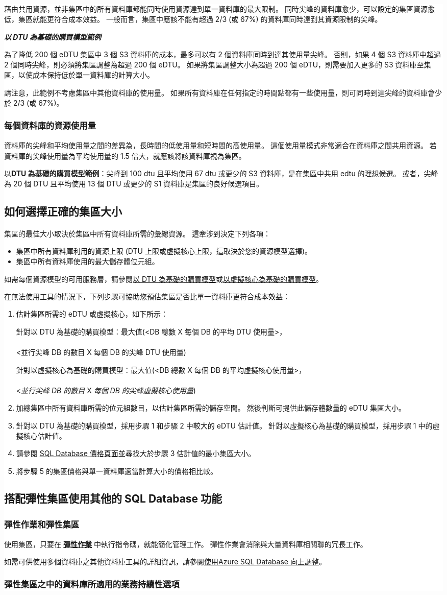 藉由共用資源，並非集區中的所有資料庫都能同時使用資源達到單一資料庫的最大限制。 同時尖峰的資料庫愈少，可以設定的集區資源愈低，集區就能更符合成本效益。 一般而言，集區中應該不能有超過 2/3 (或 67%) 的資料庫同時達到其資源限制的尖峰。

***以 DTU 為基礎的購買模型範例***

為了降低 200 個 eDTU 集區中 3 個 S3 資料庫的成本，最多可以有 2 個資料庫同時到達其使用量尖峰。 否則，如果 4 個 S3 資料庫中超過 2 個同時尖峰，則必須將集區調整為超過 200 個 eDTU。 如果將集區調整大小為超過 200 個 eDTU，則需要加入更多的 S3 資料庫至集區，以使成本保持低於單一資料庫的計算大小。

請注意，此範例不考慮集區中其他資料庫的使用量。 如果所有資料庫在任何指定的時間點都有一些使用量，則可同時到達尖峰的資料庫會少於 2/3 (或 67%)。

### <a name="resource-utilization-per-database"></a>每個資料庫的資源使用量

資料庫的尖峰和平均使用量之間的差異為，長時間的低使用量和短時間的高使用量。 這個使用量模式非常適合在資料庫之間共用資源。 若資料庫的尖峰使用量為平均使用量的 1.5 倍大，就應該將該資料庫視為集區。

以**DTU 為基礎的購買模型範例**：尖峰到 100 dtu 且平均使用 67 dtu 或更少的 S3 資料庫，是在集區中共用 edtu 的理想候選。 或者，尖峰為 20 個 DTU 且平均使用 13 個 DTU 或更少的 S1 資料庫是集區的良好候選項目。

## <a name="how-do-i-choose-the-correct-pool-size"></a>如何選擇正確的集區大小

集區的最佳大小取決於集區中所有資料庫所需的彙總資源。 這牽涉到決定下列各項：

- 集區中所有資料庫利用的資源上限 (DTU 上限或虛擬核心上限，這取決於您的資源模型選擇)。
- 集區中所有資料庫使用的最大儲存體位元組。

如需每個資源模型的可用服務層，請參閱[以 DTU 為基礎的購買模型](sql-database-service-tiers-dtu.md)或[以虛擬核心為基礎的購買模型](sql-database-service-tiers-vcore.md)。

在無法使用工具的情況下，下列步驟可協助您預估集區是否比單一資料庫更符合成本效益：

1. 估計集區所需的 eDTU 或虛擬核心，如下所示：

   針對以 DTU 為基礎的購買模型：最大值(<DB 總數 X 每個 DB 的平均 DTU 使用量>，<br>  
   <並行尖峰 DB 的數目 X 每個 DB 的尖峰 DTU 使用量)

   針對以虛擬核心為基礎的購買模型：最大值(<DB 總數 X 每個 DB 的平均虛擬核心使用量>，<br>  
   <*並行尖峰 DB 的數目* X *每個 DB 的尖峰虛擬核心使用量*)

2. 加總集區中所有資料庫所需的位元組數目，以估計集區所需的儲存空間。 然後判斷可提供此儲存體數量的 eDTU 集區大小。
3. 針對以 DTU 為基礎的購買模型，採用步驟 1 和步驟 2 中較大的 eDTU 估計值。 針對以虛擬核心為基礎的購買模型，採用步驟 1 中的虛擬核心估計值。
4. 請參閱 [SQL Database 價格頁面](https://azure.microsoft.com/pricing/details/sql-database/)並尋找大於步驟 3 估計值的最小集區大小。
5. 將步驟 5 的集區價格與單一資料庫適當計算大小的價格相比較。

## <a name="using-other-sql-database-features-with-elastic-pools"></a>搭配彈性集區使用其他的 SQL Database 功能

### <a name="elastic-jobs-and-elastic-pools"></a>彈性作業和彈性集區

使用集區，只要在 **[彈性作業](elastic-jobs-overview.md)** 中執行指令碼，就能簡化管理工作。 彈性作業會消除與大量資料庫相關聯的冗長工作。

如需可供使用多個資料庫之其他資料庫工具的詳細資訊，請參閱[使用Azure SQL Database 向上調整](sql-database-elastic-scale-introduction.md)。

### <a name="business-continuity-options-for-databases-in-an-elastic-pool"></a>彈性集區之中的資料庫所適用的業務持續性選項
